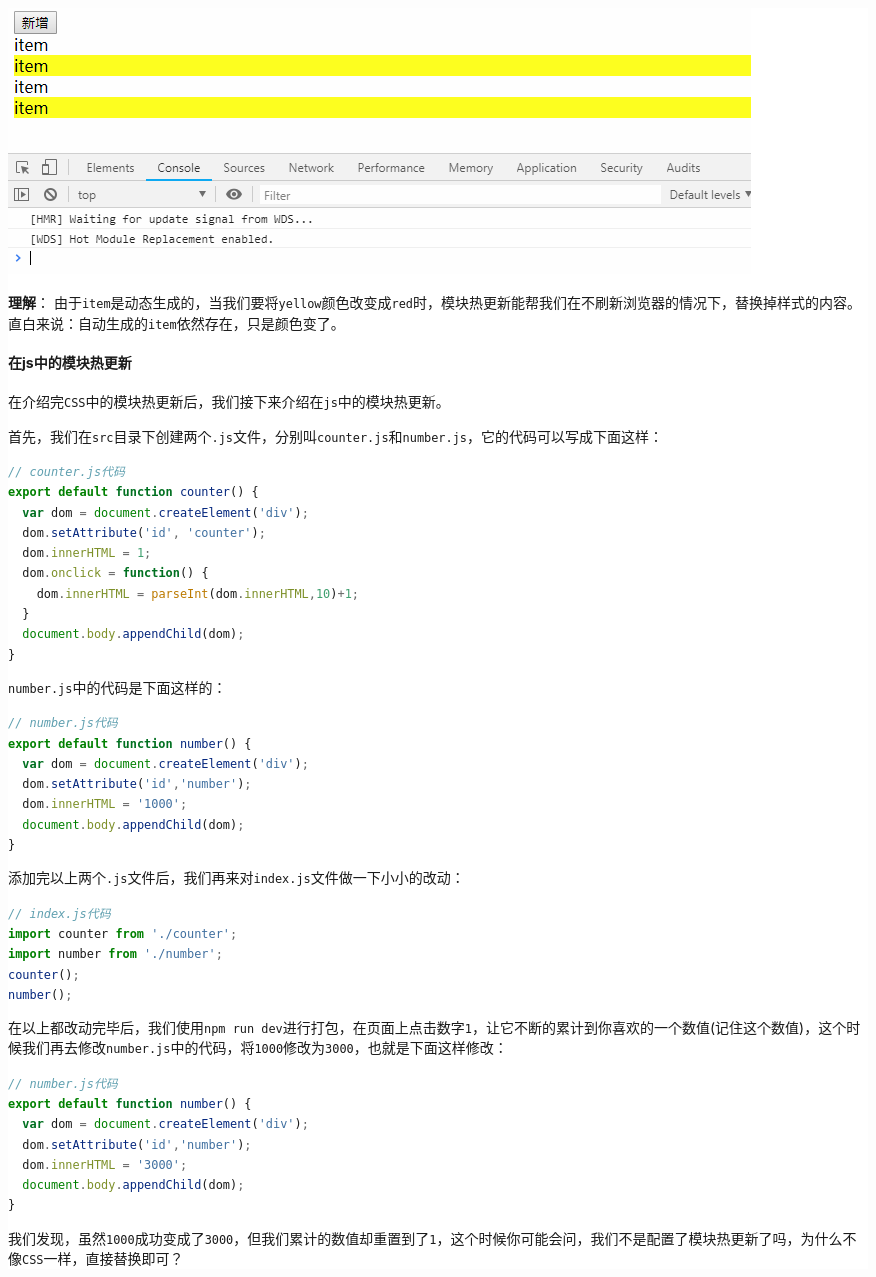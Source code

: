 ![打包结果](../images/webpack/17.png)

**理解**： 由于`item`是动态生成的，当我们要将`yellow`颜色改变成`red`时，模块热更新能帮我们在不刷新浏览器的情况下，替换掉样式的内容。直白来说：自动生成的`item`依然存在，只是颜色变了。


#### 在js中的模块热更新
在介绍完`CSS`中的模块热更新后，我们接下来介绍在`js`中的模块热更新。<br/>

首先，我们在`src`目录下创建两个`.js`文件，分别叫`counter.js`和`number.js`，它的代码可以写成下面这样：
```js
// counter.js代码
export default function counter() {
  var dom = document.createElement('div');
  dom.setAttribute('id', 'counter');
  dom.innerHTML = 1;
  dom.onclick = function() {
    dom.innerHTML = parseInt(dom.innerHTML,10)+1;
  }
  document.body.appendChild(dom);
}
```
`number.js`中的代码是下面这样的：
```js
// number.js代码
export default function number() {
  var dom = document.createElement('div');
  dom.setAttribute('id','number');
  dom.innerHTML = '1000';
  document.body.appendChild(dom);
}
```
添加完以上两个`.js`文件后，我们再来对`index.js`文件做一下小小的改动：
```js
// index.js代码
import counter from './counter';
import number from './number';
counter();
number();
```
在以上都改动完毕后，我们使用`npm run dev`进行打包，在页面上点击数字`1`，让它不断的累计到你喜欢的一个数值(记住这个数值)，这个时候我们再去修改`number.js`中的代码，将`1000`修改为`3000`，也就是下面这样修改：
```js {5}
// number.js代码
export default function number() {
  var dom = document.createElement('div');
  dom.setAttribute('id','number');
  dom.innerHTML = '3000';
  document.body.appendChild(dom);
}
```
我们发现，虽然`1000`成功变成了`3000`，但我们累计的数值却重置到了`1`，这个时候你可能会问，我们不是配置了模块热更新了吗，为什么不像`CSS`一样，直接替换即可？
